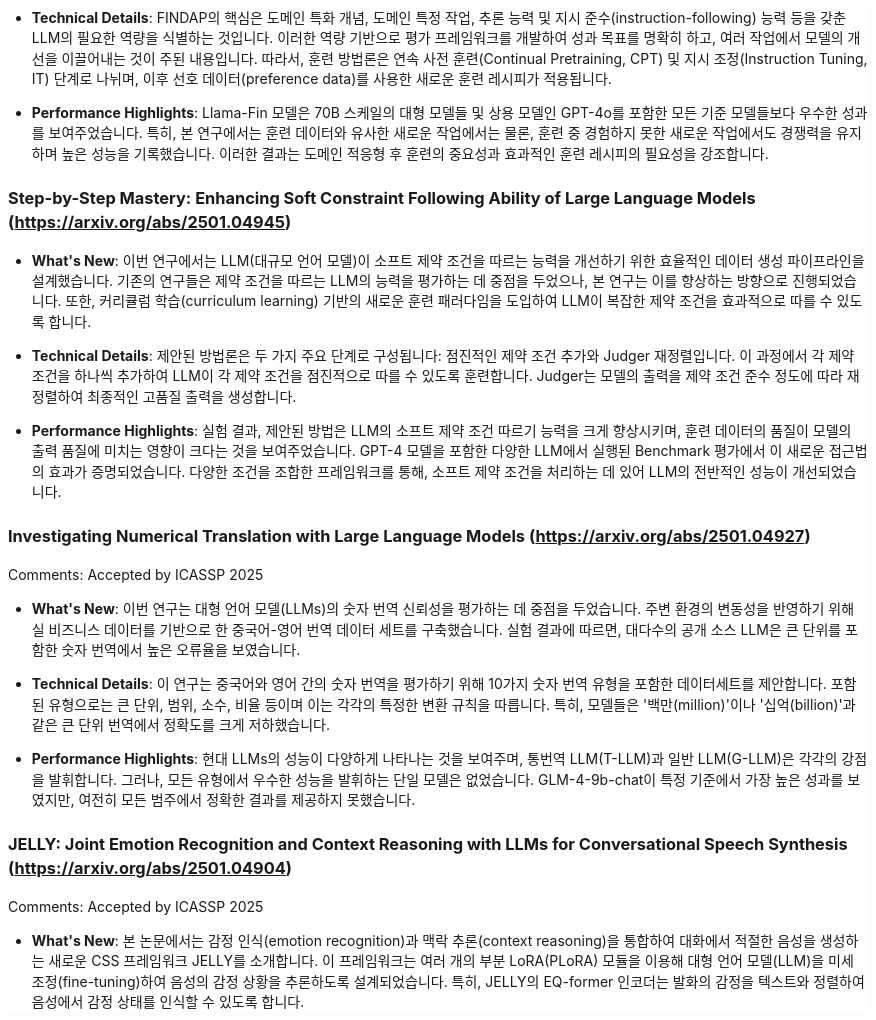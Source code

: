 - **Technical Details**: FINDAP의 핵심은 도메인 특화 개념, 도메인 특정 작업, 추론 능력 및 지시 준수(instruction-following) 능력 등을 갖춘 LLM의 필요한 역량을 식별하는 것입니다. 이러한 역량 기반으로 평가 프레임워크를 개발하여 성과 목표를 명확히 하고, 여러 작업에서 모델의 개선을 이끌어내는 것이 주된 내용입니다. 따라서, 훈련 방법론은 연속 사전 훈련(Continual Pretraining, CPT) 및 지시 조정(Instruction Tuning, IT) 단계로 나뉘며, 이후 선호 데이터(preference data)를 사용한 새로운 훈련 레시피가 적용됩니다.

- **Performance Highlights**: Llama-Fin 모델은 70B 스케일의 대형 모델들 및 상용 모델인 GPT-4o를 포함한 모든 기준 모델들보다 우수한 성과를 보여주었습니다. 특히, 본 연구에서는 훈련 데이터와 유사한 새로운 작업에서는 물론, 훈련 중 경험하지 못한 새로운 작업에서도 경쟁력을 유지하며 높은 성능을 기록했습니다. 이러한 결과는 도메인 적응형 후 훈련의 중요성과 효과적인 훈련 레시피의 필요성을 강조합니다.



### Step-by-Step Mastery: Enhancing Soft Constraint Following Ability of Large Language Models (https://arxiv.org/abs/2501.04945)
- **What's New**: 이번 연구에서는 LLM(대규모 언어 모델)이 소프트 제약 조건을 따르는 능력을 개선하기 위한 효율적인 데이터 생성 파이프라인을 설계했습니다. 기존의 연구들은 제약 조건을 따르는 LLM의 능력을 평가하는 데 중점을 두었으나, 본 연구는 이를 향상하는 방향으로 진행되었습니다. 또한, 커리큘럼 학습(curriculum learning) 기반의 새로운 훈련 패러다임을 도입하여 LLM이 복잡한 제약 조건을 효과적으로 따를 수 있도록 합니다.

- **Technical Details**: 제안된 방법론은 두 가지 주요 단계로 구성됩니다: 점진적인 제약 조건 추가와 Judger 재정렬입니다. 이 과정에서 각 제약 조건을 하나씩 추가하여 LLM이 각 제약 조건을 점진적으로 따를 수 있도록 훈련합니다. Judger는 모델의 출력을 제약 조건 준수 정도에 따라 재정렬하여 최종적인 고품질 출력을 생성합니다.

- **Performance Highlights**: 실험 결과, 제안된 방법은 LLM의 소프트 제약 조건 따르기 능력을 크게 향상시키며, 훈련 데이터의 품질이 모델의 출력 품질에 미치는 영향이 크다는 것을 보여주었습니다. GPT-4 모델을 포함한 다양한 LLM에서 실행된 Benchmark 평가에서 이 새로운 접근법의 효과가 증명되었습니다. 다양한 조건을 조합한 프레임워크를 통해, 소프트 제약 조건을 처리하는 데 있어 LLM의 전반적인 성능이 개선되었습니다.



### Investigating Numerical Translation with Large Language Models (https://arxiv.org/abs/2501.04927)
Comments:
          Accepted by ICASSP 2025

- **What's New**: 이번 연구는 대형 언어 모델(LLMs)의 숫자 번역 신뢰성을 평가하는 데 중점을 두었습니다. 주변 환경의 변동성을 반영하기 위해 실 비즈니스 데이터를 기반으로 한 중국어-영어 번역 데이터 세트를 구축했습니다. 실험 결과에 따르면, 대다수의 공개 소스 LLM은 큰 단위를 포함한 숫자 번역에서 높은 오류율을 보였습니다.

- **Technical Details**: 이 연구는 중국어와 영어 간의 숫자 번역을 평가하기 위해 10가지 숫자 번역 유형을 포함한 데이터세트를 제안합니다. 포함된 유형으로는 큰 단위, 범위, 소수, 비율 등이며 이는 각각의 특정한 변환 규칙을 따릅니다. 특히, 모델들은 '백만(million)'이나 '십억(billion)'과 같은 큰 단위 번역에서 정확도를 크게 저하했습니다.

- **Performance Highlights**: 현대 LLMs의 성능이 다양하게 나타나는 것을 보여주며, 통번역 LLM(T-LLM)과 일반 LLM(G-LLM)은 각각의 강점을 발휘합니다. 그러나, 모든 유형에서 우수한 성능을 발휘하는 단일 모델은 없었습니다. GLM-4-9b-chat이 특정 기준에서 가장 높은 성과를 보였지만, 여전히 모든 범주에서 정확한 결과를 제공하지 못했습니다.



### JELLY: Joint Emotion Recognition and Context Reasoning with LLMs for Conversational Speech Synthesis (https://arxiv.org/abs/2501.04904)
Comments:
          Accepted by ICASSP 2025

- **What's New**: 본 논문에서는 감정 인식(emotion recognition)과 맥락 추론(context reasoning)을 통합하여 대화에서 적절한 음성을 생성하는 새로운 CSS 프레임워크 JELLY를 소개합니다. 이 프레임워크는 여러 개의 부분 LoRA(PLoRA) 모듈을 이용해 대형 언어 모델(LLM)을 미세 조정(fine-tuning)하여 음성의 감정 상황을 추론하도록 설계되었습니다. 특히, JELLY의 EQ-former 인코더는 발화의 감정을 텍스트와 정렬하여 음성에서 감정 상태를 인식할 수 있도록 합니다.
